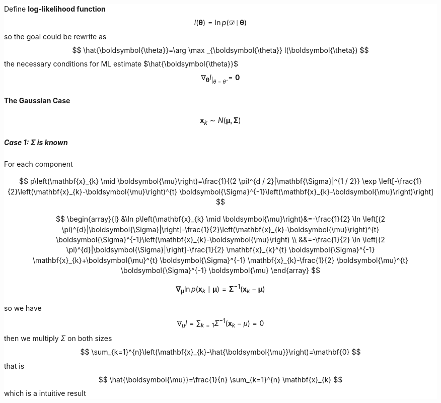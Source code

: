 Define **log-likelihood function**
$$
l(\boldsymbol{\theta})=\ln p(\mathcal{D} \mid \boldsymbol{\theta})
$$
so the goal could be rewrite as
$$
\hat{\boldsymbol{\theta}}=\arg \max _{\boldsymbol{\theta}} l(\boldsymbol{\theta})
$$
the necessary conditions for ML estimate $\hat{\boldsymbol{\theta}}$
$$
\nabla_{\boldsymbol{\theta}} l_{\left.\right|_{\theta=\hat{\theta}}}=\mathbf{0}
$$

#### The Gaussian Case

$$
\mathbf{x}_{k} \sim N(\boldsymbol{\mu}, \boldsymbol{\Sigma})
$$

##### Case 1: $\Sigma$ is known

For each component

$$
p\left(\mathbf{x}_{k} \mid \boldsymbol{\mu}\right)=\frac{1}{(2 \pi)^{d / 2}|\mathbf{\Sigma}|^{1 / 2}} \exp \left[-\frac{1}{2}\left(\mathbf{x}_{k}-\boldsymbol{\mu}\right)^{t} \boldsymbol{\Sigma}^{-1}\left(\mathbf{x}_{k}-\boldsymbol{\mu}\right)\right]
$$

$$
\begin{array}{l}
&\ln p\left(\mathbf{x}_{k} \mid \boldsymbol{\mu}\right)&=-\frac{1}{2} \ln \left[(2 \pi)^{d}|\boldsymbol{\Sigma}|\right]-\frac{1}{2}\left(\mathbf{x}_{k}-\boldsymbol{\mu}\right)^{t} \boldsymbol{\Sigma}^{-1}\left(\mathbf{x}_{k}-\boldsymbol{\mu}\right) \\
&&=-\frac{1}{2} \ln \left[(2 \pi)^{d}|\boldsymbol{\Sigma}|\right]-\frac{1}{2} \mathbf{x}_{k}^{t} \boldsymbol{\Sigma}^{-1} \mathbf{x}_{k}+\boldsymbol{\mu}^{t} \boldsymbol{\Sigma}^{-1} \mathbf{x}_{k}-\frac{1}{2} \boldsymbol{\mu}^{t} \boldsymbol{\Sigma}^{-1} \boldsymbol{\mu}
\end{array}
$$

$$
\boldsymbol{\nabla}_{\boldsymbol{\mu}} \ln p\left(\mathbf{x}_{k} \mid \boldsymbol{\mu}\right)=\boldsymbol{\Sigma}^{-1}\left(\mathbf{x}_{k}-\boldsymbol{\mu}\right)
$$

so we have
$$
\nabla_{\mu} l=\sum_{k=1} \Sigma^{-1}\left(\mathbf{x}_{k}-\mu\right) = 0
$$
then we multiply $\Sigma$ on both sizes
$$
\sum_{k=1}^{n}\left(\mathbf{x}_{k}-\hat{\boldsymbol{\mu}}\right)=\mathbf{0}
$$
that is 
$$
\hat{\boldsymbol{\mu}}=\frac{1}{n} \sum_{k=1}^{n} \mathbf{x}_{k}
$$
which is a intuitive result
